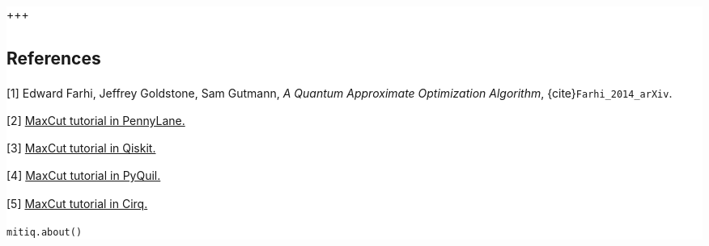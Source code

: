 +++

## References

[1] Edward Farhi, Jeffrey Goldstone, Sam Gutmann, _A Quantum Approximate Optimization Algorithm_, {cite}`Farhi_2014_arXiv`.

[2] [MaxCut tutorial in PennyLane.](https://pennylane.ai/qml/demos/tutorial_qaoa_maxcut.html)

[3] [MaxCut tutorial in Qiskit.](https://qiskit.org/documentation/tutorials/optimization/6_examples_max_cut_and_tsp.html)

[4] [MaxCut tutorial in PyQuil.](https://grove-docs.readthedocs.io/en/latest/qaoa.html)

[5] [MaxCut tutorial in Cirq.](https://quantumai.google/cirq/experiments/qaoa/qaoa_maxcut)

```{code-cell} ipython3
mitiq.about()
```
